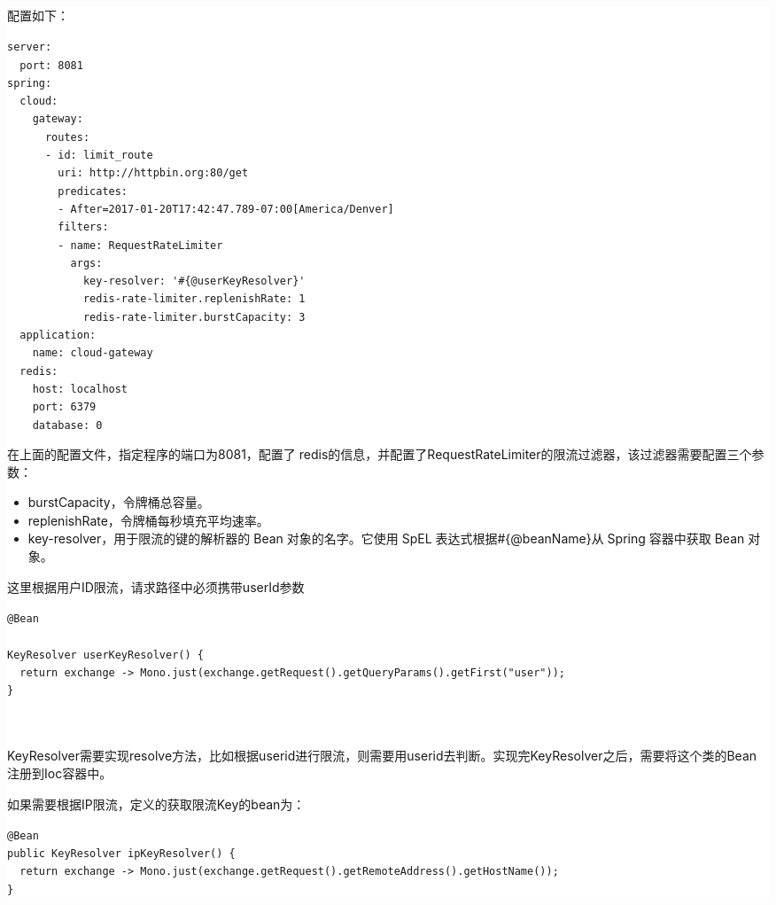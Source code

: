 配置如下：

```
server:
  port: 8081
spring:
  cloud:
    gateway:
      routes:
      - id: limit_route
        uri: http://httpbin.org:80/get
        predicates:
        - After=2017-01-20T17:42:47.789-07:00[America/Denver]
        filters:
        - name: RequestRateLimiter
          args:
            key-resolver: '#{@userKeyResolver}'
            redis-rate-limiter.replenishRate: 1
            redis-rate-limiter.burstCapacity: 3
  application:
    name: cloud-gateway
  redis:
    host: localhost
    port: 6379
    database: 0
```

在上面的配置文件，指定程序的端口为8081，配置了 redis的信息，并配置了RequestRateLimiter的限流过滤器，该过滤器需要配置三个参数：

- burstCapacity，令牌桶总容量。
- replenishRate，令牌桶每秒填充平均速率。
- key-resolver，用于限流的键的解析器的 Bean 对象的名字。它使用 SpEL 表达式根据#{@beanName}从 Spring 容器中获取 Bean 对象。

这里根据用户ID限流，请求路径中必须携带userId参数



```
@Bean

KeyResolver userKeyResolver() {
  return exchange -> Mono.just(exchange.getRequest().getQueryParams().getFirst("user"));
}

 
```

KeyResolver需要实现resolve方法，比如根据userid进行限流，则需要用userid去判断。实现完KeyResolver之后，需要将这个类的Bean注册到Ioc容器中。

如果需要根据IP限流，定义的获取限流Key的bean为：

```
@Bean
public KeyResolver ipKeyResolver() {
  return exchange -> Mono.just(exchange.getRequest().getRemoteAddress().getHostName());
}
```
